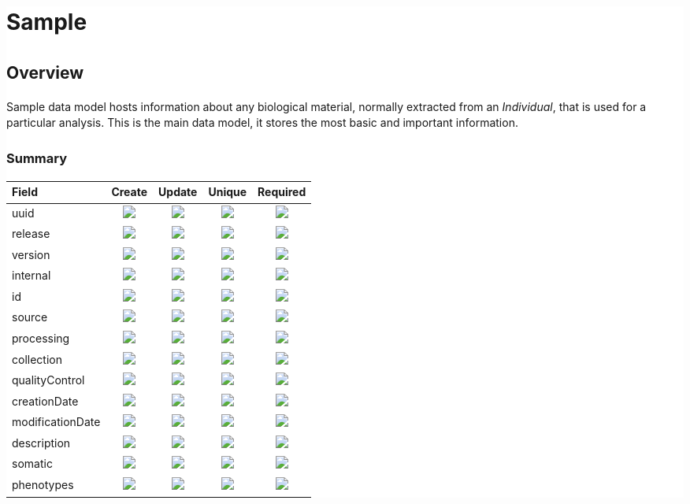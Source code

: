 # Sample
## Overview
Sample data model hosts information about any biological material, normally extracted from an _Individual_, that is used for a particular analysis. This is the main data model, it stores the most basic and important information.
### Summary 
| Field | Create | Update | Unique | Required|
| :--- | :---: | :---: |:---: |:---: |
| uuid | <img src="https://github.com/opencb/opencga/blob/develop/docs/data-models/yes.png?raw=true"> | <img src="https://github.com/opencb/opencga/blob/develop/docs/data-models/no.png?raw=true"> |<img src="https://github.com/opencb/opencga/blob/develop/docs/data-models/yes.png?raw=true"> | <img src="https://github.com/opencb/opencga/blob/develop/docs/data-models/no.png?raw=true"> |
| release | <img src="https://github.com/opencb/opencga/blob/develop/docs/data-models/yes.png?raw=true"> | <img src="https://github.com/opencb/opencga/blob/develop/docs/data-models/no.png?raw=true"> |<img src="https://github.com/opencb/opencga/blob/develop/docs/data-models/no.png?raw=true"> | <img src="https://github.com/opencb/opencga/blob/develop/docs/data-models/no.png?raw=true"> |
| version | <img src="https://github.com/opencb/opencga/blob/develop/docs/data-models/yes.png?raw=true"> | <img src="https://github.com/opencb/opencga/blob/develop/docs/data-models/no.png?raw=true"> |<img src="https://github.com/opencb/opencga/blob/develop/docs/data-models/no.png?raw=true"> | <img src="https://github.com/opencb/opencga/blob/develop/docs/data-models/no.png?raw=true"> |
| internal | <img src="https://github.com/opencb/opencga/blob/develop/docs/data-models/yes.png?raw=true"> | <img src="https://github.com/opencb/opencga/blob/develop/docs/data-models/no.png?raw=true"> |<img src="https://github.com/opencb/opencga/blob/develop/docs/data-models/no.png?raw=true"> | <img src="https://github.com/opencb/opencga/blob/develop/docs/data-models/no.png?raw=true"> |
| id | <img src="https://github.com/opencb/opencga/blob/develop/docs/data-models/yes.png?raw=true"> | <img src="https://github.com/opencb/opencga/blob/develop/docs/data-models/yes.png?raw=true"> |<img src="https://github.com/opencb/opencga/blob/develop/docs/data-models/yes.png?raw=true"> | <img src="https://github.com/opencb/opencga/blob/develop/docs/data-models/yes.png?raw=true"> |
| source | <img src="https://github.com/opencb/opencga/blob/develop/docs/data-models/yes.png?raw=true"> | <img src="https://github.com/opencb/opencga/blob/develop/docs/data-models/yes.png?raw=true"> |<img src="https://github.com/opencb/opencga/blob/develop/docs/data-models/no.png?raw=true"> | <img src="https://github.com/opencb/opencga/blob/develop/docs/data-models/no.png?raw=true"> |
| processing | <img src="https://github.com/opencb/opencga/blob/develop/docs/data-models/yes.png?raw=true"> | <img src="https://github.com/opencb/opencga/blob/develop/docs/data-models/yes.png?raw=true"> |<img src="https://github.com/opencb/opencga/blob/develop/docs/data-models/no.png?raw=true"> | <img src="https://github.com/opencb/opencga/blob/develop/docs/data-models/no.png?raw=true"> |
| collection | <img src="https://github.com/opencb/opencga/blob/develop/docs/data-models/yes.png?raw=true"> | <img src="https://github.com/opencb/opencga/blob/develop/docs/data-models/yes.png?raw=true"> |<img src="https://github.com/opencb/opencga/blob/develop/docs/data-models/no.png?raw=true"> | <img src="https://github.com/opencb/opencga/blob/develop/docs/data-models/no.png?raw=true"> |
| qualityControl | <img src="https://github.com/opencb/opencga/blob/develop/docs/data-models/yes.png?raw=true"> | <img src="https://github.com/opencb/opencga/blob/develop/docs/data-models/yes.png?raw=true"> |<img src="https://github.com/opencb/opencga/blob/develop/docs/data-models/no.png?raw=true"> | <img src="https://github.com/opencb/opencga/blob/develop/docs/data-models/no.png?raw=true"> |
| creationDate | <img src="https://github.com/opencb/opencga/blob/develop/docs/data-models/yes.png?raw=true"> | <img src="https://github.com/opencb/opencga/blob/develop/docs/data-models/yes.png?raw=true"> |<img src="https://github.com/opencb/opencga/blob/develop/docs/data-models/no.png?raw=true"> | <img src="https://github.com/opencb/opencga/blob/develop/docs/data-models/no.png?raw=true"> |
| modificationDate | <img src="https://github.com/opencb/opencga/blob/develop/docs/data-models/yes.png?raw=true"> | <img src="https://github.com/opencb/opencga/blob/develop/docs/data-models/yes.png?raw=true"> |<img src="https://github.com/opencb/opencga/blob/develop/docs/data-models/no.png?raw=true"> | <img src="https://github.com/opencb/opencga/blob/develop/docs/data-models/no.png?raw=true"> |
| description | <img src="https://github.com/opencb/opencga/blob/develop/docs/data-models/yes.png?raw=true"> | <img src="https://github.com/opencb/opencga/blob/develop/docs/data-models/yes.png?raw=true"> |<img src="https://github.com/opencb/opencga/blob/develop/docs/data-models/no.png?raw=true"> | <img src="https://github.com/opencb/opencga/blob/develop/docs/data-models/no.png?raw=true"> |
| somatic | <img src="https://github.com/opencb/opencga/blob/develop/docs/data-models/yes.png?raw=true"> | <img src="https://github.com/opencb/opencga/blob/develop/docs/data-models/yes.png?raw=true"> |<img src="https://github.com/opencb/opencga/blob/develop/docs/data-models/no.png?raw=true"> | <img src="https://github.com/opencb/opencga/blob/develop/docs/data-models/no.png?raw=true"> |
| phenotypes | <img src="https://github.com/opencb/opencga/blob/develop/docs/data-models/yes.png?raw=true"> | <img src="https://github.com/opencb/opencga/blob/develop/docs/data-models/yes.png?raw=true"> |<img src="https://github.com/opencb/opencga/blob/develop/docs/data-models/no.png?raw=true"> | <img src="https://github.com/opencb/opencga/blob/develop/docs/data-models/no.png?raw=true"> |